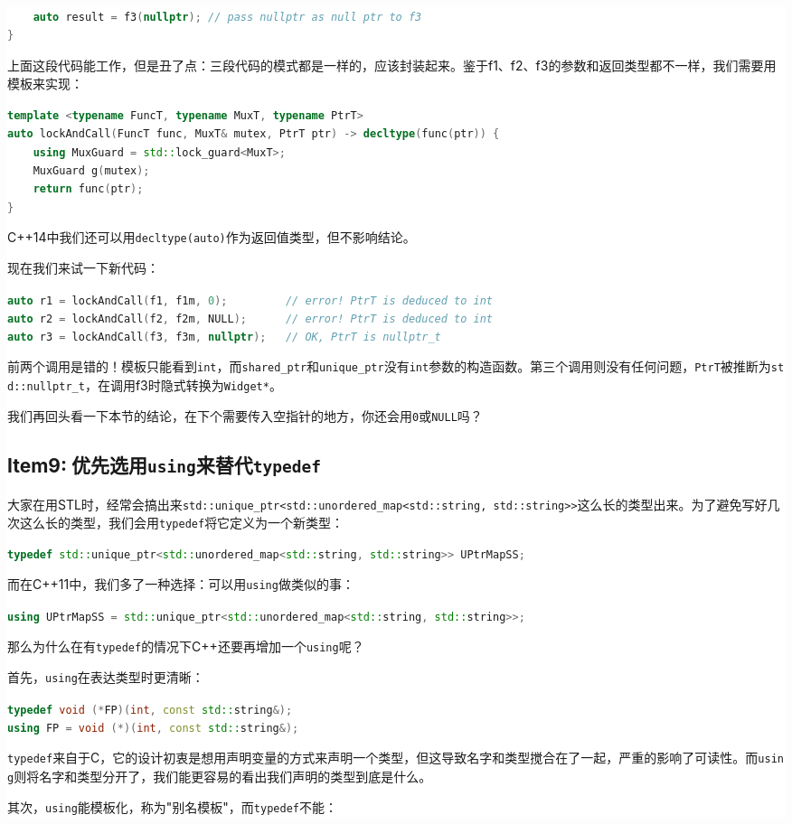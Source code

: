 ```cpp
    auto result = f3(nullptr); // pass nullptr as null ptr to f3
}
```

上面这段代码能工作，但是丑了点：三段代码的模式都是一样的，应该封装起来。鉴于f1、f2、f3的参数和返回类型都不一样，我们需要用模板来实现：

```cpp
template <typename FuncT, typename MuxT, typename PtrT>
auto lockAndCall(FuncT func, MuxT& mutex, PtrT ptr) -> decltype(func(ptr)) {
    using MuxGuard = std::lock_guard<MuxT>;
    MuxGuard g(mutex);
    return func(ptr);
}
```

C++14中我们还可以用`decltype(auto)`作为返回值类型，但不影响结论。

现在我们来试一下新代码：

```cpp
auto r1 = lockAndCall(f1, f1m, 0);         // error! PtrT is deduced to int
auto r2 = lockAndCall(f2, f2m, NULL);      // error! PtrT is deduced to int
auto r3 = lockAndCall(f3, f3m, nullptr);   // OK, PtrT is nullptr_t
```

前两个调用是错的！模板只能看到`int`，而`shared_ptr`和`unique_ptr`没有`int`参数的构造函数。第三个调用则没有任何问题，`PtrT`被推断为`std::nullptr_t`，在调用f3时隐式转换为`Widget*`。

我们再回头看一下本节的结论，在下个需要传入空指针的地方，你还会用`0`或`NULL`吗？

## Item9: 优先选用`using`来替代`typedef`

大家在用STL时，经常会搞出来`std::unique_ptr<std::unordered_map<std::string, std::string>>`这么长的类型出来。为了避免写好几次这么长的类型，我们会用`typedef`将它定义为一个新类型：

```cpp
typedef std::unique_ptr<std::unordered_map<std::string, std::string>> UPtrMapSS;
```

而在C++11中，我们多了一种选择：可以用`using`做类似的事：

```cpp
using UPtrMapSS = std::unique_ptr<std::unordered_map<std::string, std::string>>;
```

那么为什么在有`typedef`的情况下C++还要再增加一个`using`呢？

首先，`using`在表达类型时更清晰：

```cpp
typedef void (*FP)(int, const std::string&);
using FP = void (*)(int, const std::string&);
```

`typedef`来自于C，它的设计初衷是想用声明变量的方式来声明一个类型，但这导致名字和类型搅合在了一起，严重的影响了可读性。而`using`则将名字和类型分开了，我们能更容易的看出我们声明的类型到底是什么。

其次，`using`能模板化，称为"别名模板"，而`typedef`不能：
